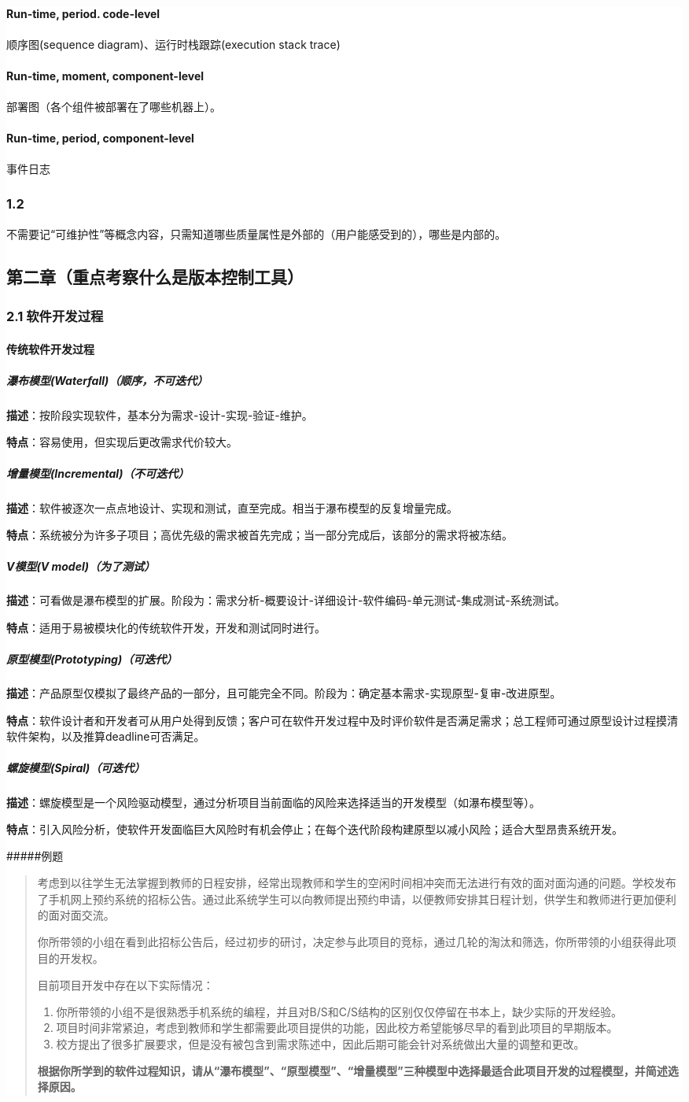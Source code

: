 #### Run-time, period. code-level

顺序图(sequence diagram)、运行时栈跟踪(execution stack trace)

#### Run-time, moment, component-level

部署图（各个组件被部署在了哪些机器上）。

#### Run-time, period, component-level

事件日志

### 1.2

不需要记“可维护性”等概念内容，只需知道哪些质量属性是外部的（用户能感受到的），哪些是内部的。

## 第二章（重点考察什么是版本控制工具）

### 2.1 软件开发过程

#### 传统软件开发过程

##### 瀑布模型(Waterfall)（顺序，不可迭代）

**描述**：按阶段实现软件，基本分为需求-设计-实现-验证-维护。

**特点**：容易使用，但实现后更改需求代价较大。

##### 增量模型(Incremental)（不可迭代）

**描述**：软件被逐次一点点地设计、实现和测试，直至完成。相当于瀑布模型的反复增量完成。

**特点**：系统被分为许多子项目；高优先级的需求被首先完成；当一部分完成后，该部分的需求将被冻结。

##### V模型(V model)（为了测试）

**描述**：可看做是瀑布模型的扩展。阶段为：需求分析-概要设计-详细设计-软件编码-单元测试-集成测试-系统测试。

**特点**：适用于易被模块化的传统软件开发，开发和测试同时进行。

##### 原型模型(Prototyping)（可迭代）

**描述**：产品原型仅模拟了最终产品的一部分，且可能完全不同。阶段为：确定基本需求-实现原型-复审-改进原型。

**特点**：软件设计者和开发者可从用户处得到反馈；客户可在软件开发过程中及时评价软件是否满足需求；总工程师可通过原型设计过程摸清软件架构，以及推算deadline可否满足。

##### 螺旋模型(Spiral)（可迭代）

**描述**：螺旋模型是一个风险驱动模型，通过分析项目当前面临的风险来选择适当的开发模型（如瀑布模型等）。

**特点**：引入风险分析，使软件开发面临巨大风险时有机会停止；在每个迭代阶段构建原型以减小风险；适合大型昂贵系统开发。

#####例题

> 考虑到以往学生无法掌握到教师的日程安排，经常出现教师和学生的空闲时间相冲突而无法进行有效的面对面沟通的问题。学校发布了手机网上预约系统的招标公告。通过此系统学生可以向教师提出预约申请，以便教师安排其日程计划，供学生和教师进行更加便利的面对面交流。
>
> 你所带领的小组在看到此招标公告后，经过初步的研讨，决定参与此项目的竞标，通过几轮的淘汰和筛选，你所带领的小组获得此项目的开发权。
>
> 目前项目开发中存在以下实际情况：
>
> 1. 你所带领的小组不是很熟悉手机系统的编程，并且对B/S和C/S结构的区别仅仅停留在书本上，缺少实际的开发经验。
> 2. 项目时间非常紧迫，考虑到教师和学生都需要此项目提供的功能，因此校方希望能够尽早的看到此项目的早期版本。
> 3. 校方提出了很多扩展要求，但是没有被包含到需求陈述中，因此后期可能会针对系统做出大量的调整和更改。
>
> **根据你所学到的软件过程知识，请从“瀑布模型”、“原型模型”、“增量模型”三种模型中选择最适合此项目开发的过程模型，并简述选择原因。**
